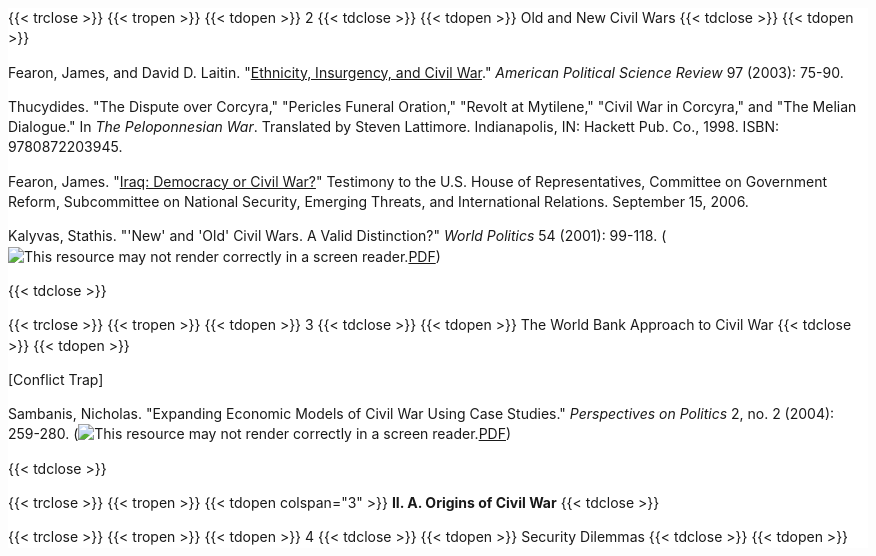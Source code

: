 {{< trclose >}}
{{< tropen >}}
{{< tdopen >}}
2
{{< tdclose >}}
{{< tdopen >}}
Old and New Civil Wars
{{< tdclose >}}
{{< tdopen >}}


Fearon, James, and David D. Laitin. "[Ethnicity, Insurgency, and Civil War](http://journals.cambridge.org/action/displayAbstract;jsessionid=ABE2DB95FC59A935017023091D0EB4D3.tomcat1?fromPage=online&aid=142717)." _American Political Science Review_ 97 (2003): 75-90.

Thucydides. "The Dispute over Corcyra," "Pericles Funeral Oration," "Revolt at Mytilene," "Civil War in Corcyra," and "The Melian Dialogue." In _The Peloponnesian War_. Translated by Steven Lattimore. Indianapolis, IN: Hackett Pub. Co., 1998. ISBN: 9780872203945.

Fearon, James. "[Iraq: Democracy or Civil War?](http://cisac.stanford.edu/publications/iraq_democracy_or_civil_war/)" Testimony to the U.S. House of Representatives, Committee on Government Reform, Subcommittee on National Security, Emerging Threats, and International Relations. September 15, 2006.

Kalyvas, Stathis. "'New' and 'Old' Civil Wars. A Valid Distinction?" _World Politics_ 54 (2001): 99-118. (![This resource may not render correctly in a screen reader.](/images/inacessible.gif)[PDF](https://www.ncl.ac.uk/media/wwwnclacuk/schoolofhistoryclassicsandarchaeology/Kalyvas%20New%20and%20Old%20Civil%20Wars.pdf))


{{< tdclose >}}

{{< trclose >}}
{{< tropen >}}
{{< tdopen >}}
3
{{< tdclose >}}
{{< tdopen >}}
The World Bank Approach to Civil War
{{< tdclose >}}
{{< tdopen >}}


\[Conflict Trap\]

Sambanis, Nicholas. "Expanding Economic Models of Civil War Using Case Studies." _Perspectives on Politics_ 2, no. 2 (2004): 259-280. (![This resource may not render correctly in a screen reader.](/images/inacessible.gif)[PDF](http://politics.as.nyu.edu/docs/IO/4744/ns1110.pdf))


{{< tdclose >}}

{{< trclose >}}
{{< tropen >}}
{{< tdopen colspan="3" >}}
**II. A. Origins of Civil War**
{{< tdclose >}}

{{< trclose >}}
{{< tropen >}}
{{< tdopen >}}
4
{{< tdclose >}}
{{< tdopen >}}
Security Dilemmas
{{< tdclose >}}
{{< tdopen >}}
